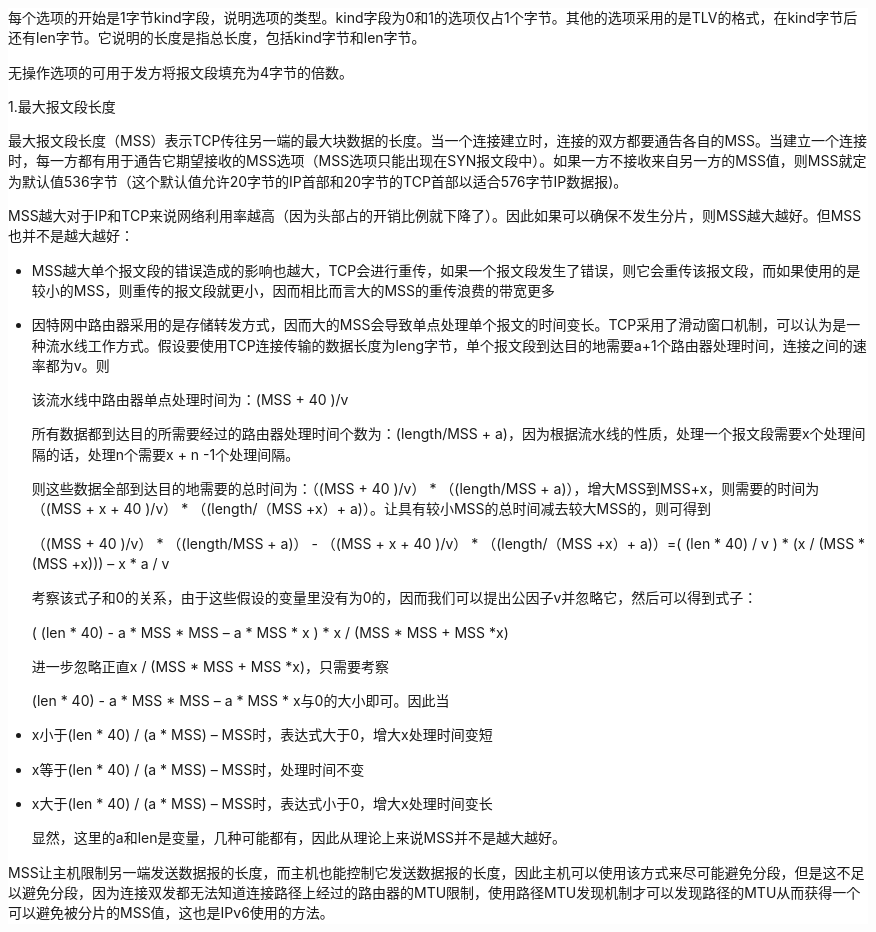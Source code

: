每个选项的开始是1字节kind字段，说明选项的类型。kind字段为0和1的选项仅占1个字节。其他的选项采用的是TLV的格式，在kind字节后还有len字节。它说明的长度是指总长度，包括kind字节和len字节。

无操作选项的可用于发方将报文段填充为4字节的倍数。

1.最大报文段长度

最大报文段长度（MSS）表示TCP传往另一端的最大块数据的长度。当一个连接建立时，连接的双方都要通告各自的MSS。当建立一个连接时，每一方都有用于通告它期望接收的MSS选项（MSS选项只能出现在SYN报文段中）。如果一方不接收来自另一方的MSS值，则MSS就定为默认值536字节（这个默认值允许20字节的IP首部和20字节的TCP首部以适合576字节IP数据报)。

MSS越大对于IP和TCP来说网络利用率越高（因为头部占的开销比例就下降了）。因此如果可以确保不发生分片，则MSS越大越好。但MSS也并不是越大越好：

-   MSS越大单个报文段的错误造成的影响也越大，TCP会进行重传，如果一个报文段发生了错误，则它会重传该报文段，而如果使用的是较小的MSS，则重传的报文段就更小，因而相比而言大的MSS的重传浪费的带宽更多

-   因特网中路由器采用的是存储转发方式，因而大的MSS会导致单点处理单个报文的时间变长。TCP采用了滑动窗口机制，可以认为是一种流水线工作方式。假设要使用TCP连接传输的数据长度为leng字节，单个报文段到达目的地需要a+1个路由器处理时间，连接之间的速率都为v。则

    该流水线中路由器单点处理时间为：(MSS + 40 )/v

    所有数据都到达目的所需要经过的路由器处理时间个数为：(length/MSS +
    a)，因为根据流水线的性质，处理一个报文段需要x个处理间隔的话，处理n个需要x +
    n -1个处理间隔。

    则这些数据全部到达目的地需要的总时间为：（(MSS + 40 )/v） \* （(length/MSS +
    a)），增大MSS到MSS+x，则需要的时间为（(MSS + x + 40 )/v） \* （(length/（MSS
    \+x）+ a)）。让具有较小MSS的总时间减去较大MSS的，则可得到

    （(MSS + 40 )/v） \* （(length/MSS + a)） - （(MSS + x + 40 )/v） \*
    （(length/（MSS +x）+ a)）=( (len \* 40) / v ) \* (x / (MSS \* (MSS +x))) –
    x \* a / v

    考察该式子和0的关系，由于这些假设的变量里没有为0的，因而我们可以提出公因子v并忽略它，然后可以得到式子：

    ( (len \* 40) - a \* MSS \* MSS – a \* MSS \* x ) \* x / (MSS \* MSS + MSS
    \*x)

    进一步忽略正直x / (MSS \* MSS + MSS \*x)，只需要考察

    (len \* 40) - a \* MSS \* MSS – a \* MSS \* x与0的大小即可。因此当

-   x小于(len \* 40) / (a \* MSS) – MSS时，表达式大于0，增大x处理时间变短

-   x等于(len \* 40) / (a \* MSS) – MSS时，处理时间不变

-   x大于(len \* 40) / (a \* MSS) – MSS时，表达式小于0，增大x处理时间变长

    显然，这里的a和len是变量，几种可能都有，因此从理论上来说MSS并不是越大越好。

MSS让主机限制另一端发送数据报的长度，而主机也能控制它发送数据报的长度，因此主机可以使用该方式来尽可能避免分段，但是这不足以避免分段，因为连接双发都无法知道连接路径上经过的路由器的MTU限制，使用路径MTU发现机制才可以发现路径的MTU从而获得一个可以避免被分片的MSS值，这也是IPv6使用的方法。

